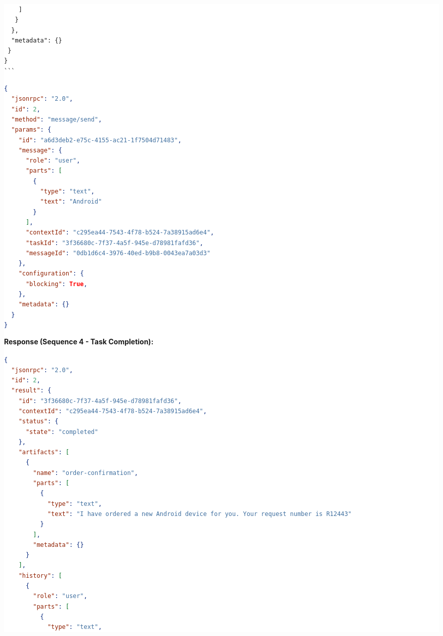         ]
       }
      },
      "metadata": {}
     }
    }
    ```

```json
{
  "jsonrpc": "2.0",
  "id": 2,
  "method": "message/send",
  "params": {
    "id": "a6d3deb2-e75c-4155-ac21-1f7504d71483",
    "message": {
      "role": "user",
      "parts": [
        {
          "type": "text",
          "text": "Android"
        }
      ],
      "contextId": "c295ea44-7543-4f78-b524-7a38915ad6e4",
      "taskId": "3f36680c-7f37-4a5f-945e-d78981fafd36",
      "messageId": "0db1d6c4-3976-40ed-b9b8-0043ea7a03d3"
    },
    "configuration": {
      "blocking": True,
    },
    "metadata": {}
  }
}
```

**Response (Sequence 4 - Task Completion):**

```json
{
  "jsonrpc": "2.0",
  "id": 2,
  "result": {
    "id": "3f36680c-7f37-4a5f-945e-d78981fafd36",
    "contextId": "c295ea44-7543-4f78-b524-7a38915ad6e4",
    "status": {
      "state": "completed"
    },
    "artifacts": [
      {
        "name": "order-confirmation",
        "parts": [
          {
            "type": "text",
            "text": "I have ordered a new Android device for you. Your request number is R12443"
          }
        ],
        "metadata": {}
      }
    ],
    "history": [
      {
        "role": "user",
        "parts": [
          {
            "type": "text",
```